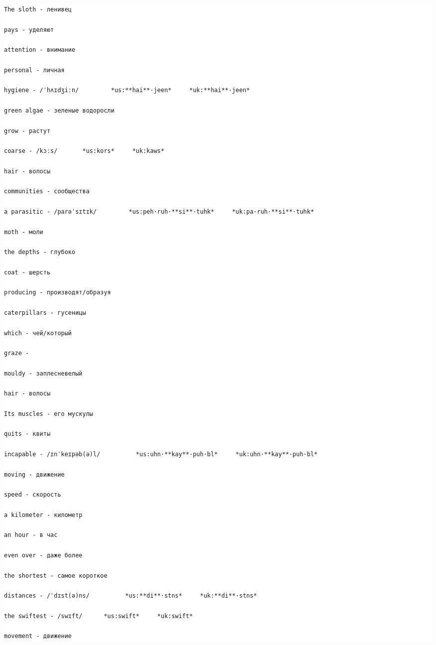      

    The sloth - ленивец

    pays - уделяют

    attention - внимание

    personal - личная 

    hygiene - /ˈhʌɪdʒiːn/         *us:**hai**·jeen*     *uk:**hai**·jeen*  

    green algae - зеленые водоросли

    grow - растут

    coarse - /kɔːs/       *us:kors*     *uk:kaws*   

    hair - волосы 

    communities - сообщества

    a parasitic - /parəˈsɪtɪk/         *us:peh·ruh·**si**·tuhk*     *uk:pa·ruh·**si**·tuhk* 

    moth - моли

    the depths - глубоко

    coat - шерсть

    producing - производят/образуя

    caterpillars - гусеницы

    which - чей/который

    graze - 

    mouldy - заплесневелый

    hair - волосы

    Its muscles - его мускулы

    quits - квиты

    incapable - /ɪnˈkeɪpəb(ə)l/          *us:uhn·**kay**·puh·bl*     *uk:uhn·**kay**·puh·bl* 

    moving - движение

    speed - скорость

    a kilometer - километр

    an hour - в час

    even over - даже более

    the shortest - самое короткое

    distances - /ˈdɪst(ə)ns/          *us:**di**·stns*     *uk:**di**·stns* 

    the swiftest - /swɪft/      *us:swift*     *uk:swift* 

    movement - движение 
